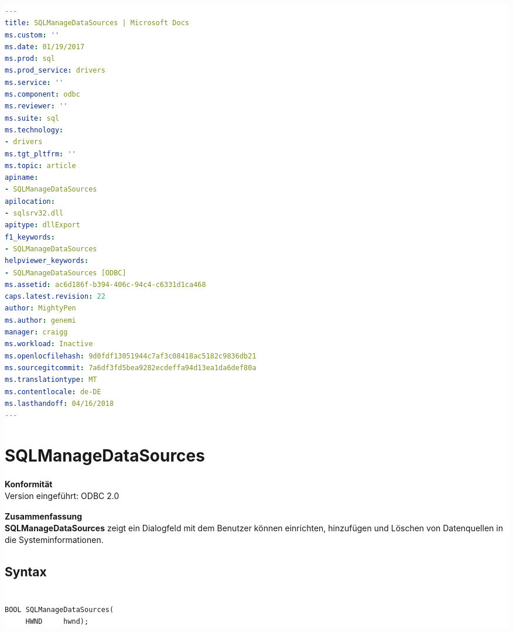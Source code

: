 ```yaml
---
title: SQLManageDataSources | Microsoft Docs
ms.custom: ''
ms.date: 01/19/2017
ms.prod: sql
ms.prod_service: drivers
ms.service: ''
ms.component: odbc
ms.reviewer: ''
ms.suite: sql
ms.technology:
- drivers
ms.tgt_pltfrm: ''
ms.topic: article
apiname:
- SQLManageDataSources
apilocation:
- sqlsrv32.dll
apitype: dllExport
f1_keywords:
- SQLManageDataSources
helpviewer_keywords:
- SQLManageDataSources [ODBC]
ms.assetid: ac6d186f-b394-406c-94c4-c6331d1ca468
caps.latest.revision: 22
author: MightyPen
ms.author: genemi
manager: craigg
ms.workload: Inactive
ms.openlocfilehash: 9d0fdf13051944c7af3c08418ac5182c9836db21
ms.sourcegitcommit: 7a6df3fd5bea9282ecdeffa94d13ea1da6def80a
ms.translationtype: MT
ms.contentlocale: de-DE
ms.lasthandoff: 04/16/2018
---
```

# <a name="sqlmanagedatasources"></a>SQLManageDataSources
**Konformität**  
 Version eingeführt: ODBC 2.0  
  
 **Zusammenfassung**  
 **SQLManageDataSources** zeigt ein Dialogfeld mit dem Benutzer können einrichten, hinzufügen und Löschen von Datenquellen in die Systeminformationen.  
  
## <a name="syntax"></a>Syntax  
  
```  
  
BOOL SQLManageDataSources(  
     HWND     hwnd);  
```  
  